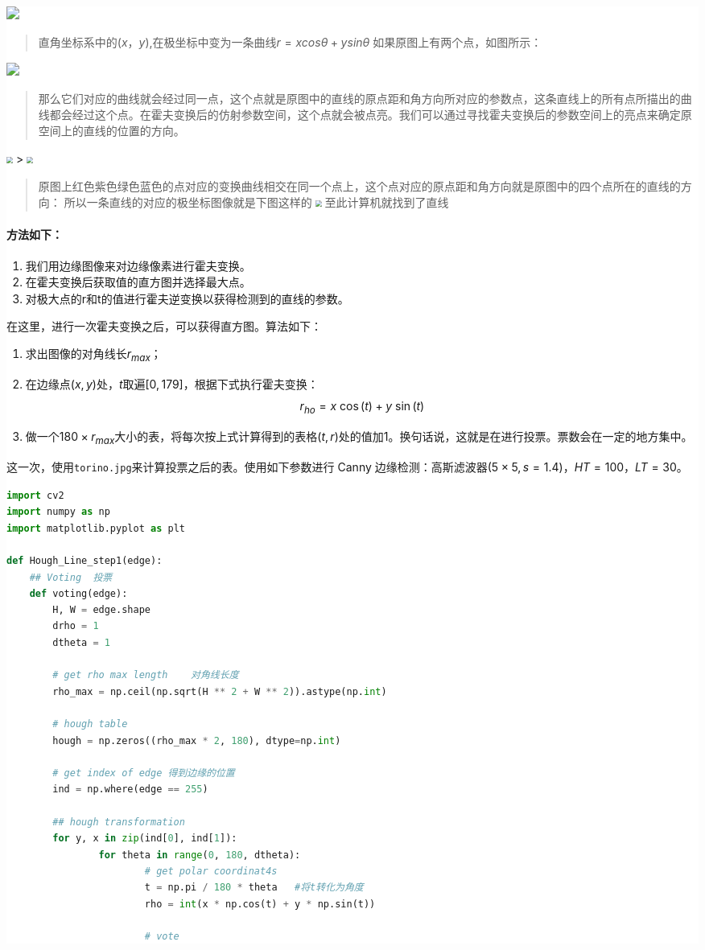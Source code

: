![](https://pic1.zhimg.com/80/v2-ab06b3c3e50c47115fa705cc44e33f18_720w.jpg)
>直角坐标系中的$(x，y)$,在极坐标中变为一条曲线$r=xcosθ+ysinθ$
>如果原图上有两个点，如图所示：  

![](https://pic3.zhimg.com/80/v2-b1e19a5a8350b44ef19ea982c3efb6a6_720w.jpg)
>那么它们对应的曲线就会经过同一点，这个点就是原图中的直线的原点距和角方向所对应的参数点，这条直线上的所有点所描出的曲线都会经过这个点。在霍夫变换后的仿射参数空间，这个点就会被点亮。我们可以通过寻找霍夫变换后的参数空间上的亮点来确定原空间上的直线的位置的方向。
>
<img src="https://pic4.zhimg.com/80/v2-30d581bf3b9dc78974537d41c4f2a1cb_720w.jpg" style="zoom:50%;" />
>
​                                                 <img src="https://pic1.zhimg.com/80/v2-72610ce6ff332941bbe2bee33f386778_720w.jpg" style="zoom:50%;" />

> 原图上红色紫色绿色蓝色的点对应的变换曲线相交在同一个点上，这个点对应的原点距和角方向就是原图中的四个点所在的直线的方向：
> 所以一条直线的对应的极坐标图像就是下图这样的
>                                                      <img src="https://pic3.zhimg.com/80/v2-d61e693fa68e04ea776645f39e2a78d6_720w.jpg" style="zoom: 50%;" /> 
>  至此计算机就找到了直线

#### 方法如下：

1. 我们用边缘图像来对边缘像素进行霍夫变换。
2. 在霍夫变换后获取值的直方图并选择最大点。
3. 对极大点的r和t的值进行霍夫逆变换以获得检测到的直线的参数。

在这里，进行一次霍夫变换之后，可以获得直方图。算法如下：

1. 求出图像的对角线长$r_{max}$；

2. 在边缘点$(x,y)$处，$t$取遍$[0,179]$，根据下式执行霍夫变换：
   $$
   r_{ho}=x\  \cos(t)+y\  \sin(t)
   $$

3. 做一个$180\times r_{max}$大小的表，将每次按上式计算得到的表格$(t,r)$处的值加1。换句话说，这就是在进行投票。票数会在一定的地方集中。

这一次，使用`torino.jpg`来计算投票之后的表。使用如下参数进行 Canny 边缘检测：高斯滤波器$(5\times5,s = 1.4)$，$HT = 100$，$LT = 30$。
```Python
import cv2
import numpy as np
import matplotlib.pyplot as plt

def Hough_Line_step1(edge):
	## Voting  投票
	def voting(edge):
		H, W = edge.shape
		drho = 1
		dtheta = 1

		# get rho max length    对角线长度
		rho_max = np.ceil(np.sqrt(H ** 2 + W ** 2)).astype(np.int) 

		# hough table
		hough = np.zeros((rho_max * 2, 180), dtype=np.int)

		# get index of edge 得到边缘的位置 
		ind = np.where(edge == 255)

		## hough transformation
		for y, x in zip(ind[0], ind[1]):
				for theta in range(0, 180, dtheta):
						# get polar coordinat4s
						t = np.pi / 180 * theta   #将t转化为角度
						rho = int(x * np.cos(t) + y * np.sin(t))

						# vote
```

[^0]: 关于这个我没有找到什么中文资料，只有两个差不多的PPT文档。下面的译法参照[这里](http://ftp.gongkong.com/UploadFile/datum/2008-10/2008101416013500001.pdf)。另见冈萨雷斯的《数字图像处理》的2.5.1节。
[^0]: 步骤一和步骤二看起来是一样的但是条件4和条件5有小小的差别
